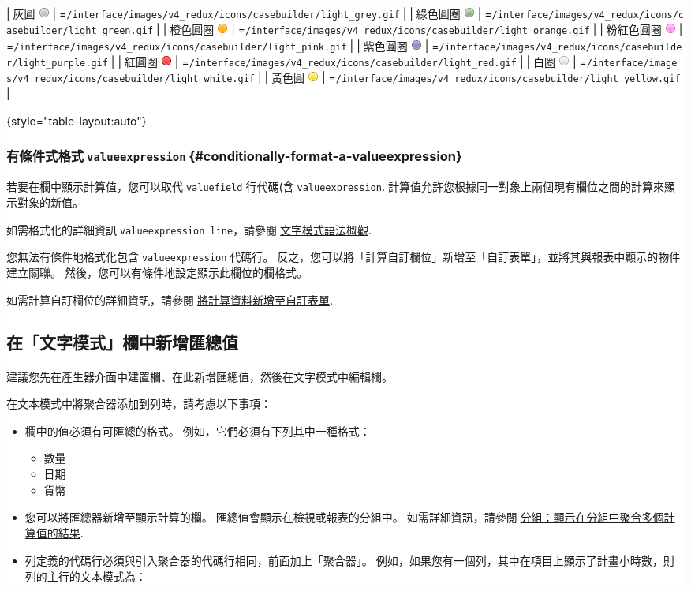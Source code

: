 | 灰圓 ![](assets/dot-gray.png) | =`/interface/images/v4_redux/icons/casebuilder/light_grey.gif` |
| 綠色圓圈 ![](assets/dot-green.png) | =`/interface/images/v4_redux/icons/casebuilder/light_green.gif` |
| 橙色圓圈 ![](assets/dot-orange.png) | =`/interface/images/v4_redux/icons/casebuilder/light_orange.gif` |
| 粉紅色圓圈 ![](assets/dot-pink.png) | =`/interface/images/v4_redux/icons/casebuilder/light_pink.gif` |
| 紫色圓圈 ![](assets/dot-purple.png) | =`/interface/images/v4_redux/icons/casebuilder/light_purple.gif` |
| 紅圓圈 ![](assets/dot-red.png) | =`/interface/images/v4_redux/icons/casebuilder/light_red.gif` |
| 白圈 ![](assets/dot-white.png) | =`/interface/images/v4_redux/icons/casebuilder/light_white.gif` |
| 黃色圓 ![](assets/dot-yellow.png) | =`/interface/images/v4_redux/icons/casebuilder/light_yellow.gif` |

{style=&quot;table-layout:auto&quot;}

### 有條件式格式 `valueexpression` {#conditionally-format-a-valueexpression}

若要在欄中顯示計算值，您可以取代 `valuefield` 行代碼(含 `valueexpression`. 計算值允許您根據同一對象上兩個現有欄位之間的計算來顯示對象的新值。

如需格式化的詳細資訊 `valueexpression line`，請參閱 [文字模式語法概觀](../../../reports-and-dashboards/reports/text-mode/text-mode-syntax-overview.md).

您無法有條件地格式化包含 `valueexpression` 代碼行。 反之，您可以將「計算自訂欄位」新增至「自訂表單」，並將其與報表中顯示的物件建立關聯。 然後，您可以有條件地設定顯示此欄位的欄格式。

如需計算自訂欄位的詳細資訊，請參閱 [將計算資料新增至自訂表單](../../../administration-and-setup/customize-workfront/create-manage-custom-forms/add-calculated-data-to-custom-form.md).

## 在「文字模式」欄中新增匯總值

建議您先在產生器介面中建置欄、在此新增匯總值，然後在文字模式中編輯欄。

在文本模式中將聚合器添加到列時，請考慮以下事項：

* 欄中的值必須有可匯總的格式。 例如，它們必須有下列其中一種格式：

   * 數量
   * 日期
   * 貨幣

* 您可以將匯總器新增至顯示計算的欄。 匯總值會顯示在檢視或報表的分組中。 如需詳細資訊，請參閱 [分組：顯示在分組中聚合多個計算值的結果](../../../reports-and-dashboards/reports/custom-view-filter-grouping-samples/grouping-calculation-between-two-fields-aggregated-in-grouping.md).
* 列定義的代碼行必須與引入聚合器的代碼行相同，前面加上「聚合器」。 例如，如果您有一個列，其中在項目上顯示了計畫小時數，則列的主行的文本模式為：

